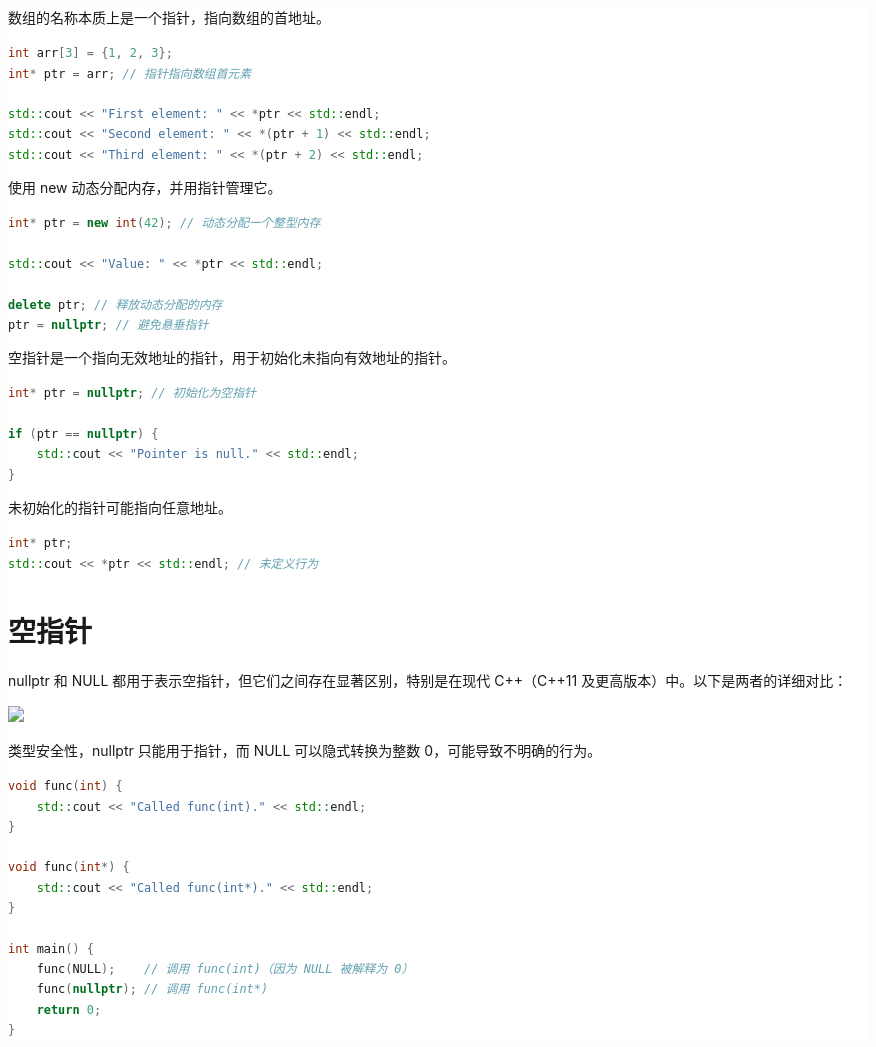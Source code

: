 数组的名称本质上是一个指针，指向数组的首地址。

```cpp
int arr[3] = {1, 2, 3};
int* ptr = arr; // 指针指向数组首元素

std::cout << "First element: " << *ptr << std::endl;
std::cout << "Second element: " << *(ptr + 1) << std::endl;
std::cout << "Third element: " << *(ptr + 2) << std::endl;
```

使用 new 动态分配内存，并用指针管理它。

```cpp
int* ptr = new int(42); // 动态分配一个整型内存

std::cout << "Value: " << *ptr << std::endl;

delete ptr; // 释放动态分配的内存
ptr = nullptr; // 避免悬垂指针
```

空指针是一个指向无效地址的指针，用于初始化未指向有效地址的指针。

```cpp
int* ptr = nullptr; // 初始化为空指针

if (ptr == nullptr) {
    std::cout << "Pointer is null." << std::endl;
}
```

未初始化的指针可能指向任意地址。

```cpp
int* ptr;
std::cout << *ptr << std::endl; // 未定义行为
```

# 空指针

nullptr 和 NULL 都用于表示空指针，但它们之间存在显著区别，特别是在现代 C++（C++11 及更高版本）中。以下是两者的详细对比：

![](https://note-sun.oss-cn-shanghai.aliyuncs.com/image/202412041420406.png)

类型安全性，nullptr 只能用于指针，而 NULL 可以隐式转换为整数 0，可能导致不明确的行为。

```cpp
void func(int) {
    std::cout << "Called func(int)." << std::endl;
}

void func(int*) {
    std::cout << "Called func(int*)." << std::endl;
}

int main() {
    func(NULL);    // 调用 func(int)（因为 NULL 被解释为 0）
    func(nullptr); // 调用 func(int*)
    return 0;
}
```
